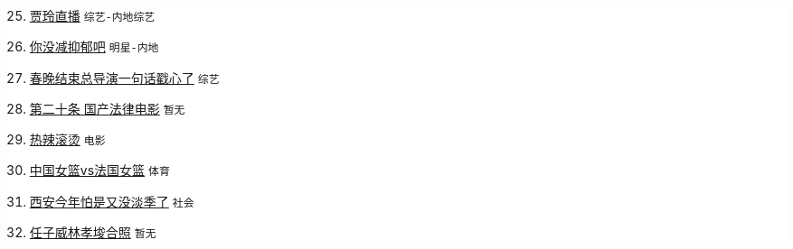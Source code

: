 25. [贾玲直播](https://m.weibo.cn/search?containerid=100103type%3D1%26t%3D10%26q%3D%E8%B4%BE%E7%8E%B2%E7%9B%B4%E6%92%AD&stream_entry_id=31&isnewpage=1&extparam=seat%3D1%26stream_entry_id%3D31%26band_rank%3D23%26realpos%3D23%26flag%3D0%26dgr%3D0%26pos%3D23%26filter_type%3Drealtimehot%26c_type%3D31%26lcate%3D5001%26cate%3D5001%26q%3D%25E8%25B4%25BE%25E7%258E%25B2%25E7%259B%25B4%25E6%2592%25AD%26display_time%3D1707556161%26pre_seqid%3D1707556161746015659165) `综艺-内地综艺` 

26. [你没减抑郁吧](https://m.weibo.cn/search?containerid=100103type%3D1%26t%3D10%26q%3D%23%E4%BD%A0%E6%B2%A1%E5%87%8F%E6%8A%91%E9%83%81%E5%90%A7%23&stream_entry_id=31&isnewpage=1&extparam=seat%3D1%26stream_entry_id%3D31%26band_rank%3D24%26realpos%3D24%26flag%3D1%26dgr%3D0%26pos%3D24%26filter_type%3Drealtimehot%26c_type%3D31%26lcate%3D5001%26cate%3D5001%26q%3D%2523%25E4%25BD%25A0%25E6%25B2%25A1%25E5%2587%258F%25E6%258A%2591%25E9%2583%2581%25E5%2590%25A7%2523%26display_time%3D1707556161%26pre_seqid%3D1707556161746015659165) `明星-内地` 

27. [春晚结束总导演一句话戳心了](https://m.weibo.cn/search?containerid=100103type%3D1%26t%3D10%26q%3D%23%E6%98%A5%E6%99%9A%E7%BB%93%E6%9D%9F%E6%80%BB%E5%AF%BC%E6%BC%94%E4%B8%80%E5%8F%A5%E8%AF%9D%E6%88%B3%E5%BF%83%E4%BA%86%23&stream_entry_id=31&isnewpage=1&extparam=seat%3D1%26stream_entry_id%3D31%26band_rank%3D25%26realpos%3D25%26flag%3D0%26dgr%3D0%26pos%3D25%26filter_type%3Drealtimehot%26c_type%3D31%26lcate%3D5001%26cate%3D5001%26q%3D%2523%25E6%2598%25A5%25E6%2599%259A%25E7%25BB%2593%25E6%259D%259F%25E6%2580%25BB%25E5%25AF%25BC%25E6%25BC%2594%25E4%25B8%2580%25E5%258F%25A5%25E8%25AF%259D%25E6%2588%25B3%25E5%25BF%2583%25E4%25BA%2586%2523%26display_time%3D1707556161%26pre_seqid%3D1707556161746015659165) `综艺` 

28. [第二十条 国产法律电影](https://m.weibo.cn/search?containerid=100103type%3D1%26t%3D10%26q%3D%E7%AC%AC%E4%BA%8C%E5%8D%81%E6%9D%A1+%E5%9B%BD%E4%BA%A7%E6%B3%95%E5%BE%8B%E7%94%B5%E5%BD%B1&stream_entry_id=31&isnewpage=1&extparam=seat%3D1%26stream_entry_id%3D31%26band_rank%3D26%26realpos%3D26%26flag%3D1%26dgr%3D0%26pos%3D26%26filter_type%3Drealtimehot%26c_type%3D31%26lcate%3D5001%26cate%3D5001%26q%3D%25E7%25AC%25AC%25E4%25BA%258C%25E5%258D%2581%25E6%259D%25A1%2520%25E5%259B%25BD%25E4%25BA%25A7%25E6%25B3%2595%25E5%25BE%258B%25E7%2594%25B5%25E5%25BD%25B1%26display_time%3D1707556161%26pre_seqid%3D1707556161746015659165) `暂无` 

29. [热辣滚烫](https://m.weibo.cn/search?containerid=100103type%3D1%26t%3D10%26q%3D%E7%83%AD%E8%BE%A3%E6%BB%9A%E7%83%AB&stream_entry_id=31&isnewpage=1&extparam=seat%3D1%26stream_entry_id%3D31%26band_rank%3D27%26realpos%3D27%26flag%3D0%26dgr%3D0%26pos%3D27%26filter_type%3Drealtimehot%26c_type%3D31%26lcate%3D5001%26cate%3D5001%26q%3D%25E7%2583%25AD%25E8%25BE%25A3%25E6%25BB%259A%25E7%2583%25AB%26display_time%3D1707556161%26pre_seqid%3D1707556161746015659165) `电影` 

30. [中国女篮vs法国女篮](https://m.weibo.cn/search?containerid=100103type%3D1%26t%3D10%26q%3D%23%E4%B8%AD%E5%9B%BD%E5%A5%B3%E7%AF%AEvs%E6%B3%95%E5%9B%BD%E5%A5%B3%E7%AF%AE%23&stream_entry_id=31&isnewpage=1&extparam=seat%3D1%26stream_entry_id%3D31%26band_rank%3D28%26realpos%3D28%26flag%3D1%26dgr%3D0%26pos%3D28%26filter_type%3Drealtimehot%26c_type%3D31%26lcate%3D5001%26cate%3D5001%26q%3D%2523%25E4%25B8%25AD%25E5%259B%25BD%25E5%25A5%25B3%25E7%25AF%25AEvs%25E6%25B3%2595%25E5%259B%25BD%25E5%25A5%25B3%25E7%25AF%25AE%2523%26display_time%3D1707556161%26pre_seqid%3D1707556161746015659165) `体育` 

31. [西安今年怕是又没淡季了](https://m.weibo.cn/search?containerid=100103type%3D1%26t%3D10%26q%3D%23%E8%A5%BF%E5%AE%89%E4%BB%8A%E5%B9%B4%E6%80%95%E6%98%AF%E5%8F%88%E6%B2%A1%E6%B7%A1%E5%AD%A3%E4%BA%86%23&stream_entry_id=31&isnewpage=1&extparam=seat%3D1%26stream_entry_id%3D31%26band_rank%3D29%26realpos%3D29%26flag%3D1%26dgr%3D0%26pos%3D29%26filter_type%3Drealtimehot%26c_type%3D31%26lcate%3D5001%26cate%3D5001%26q%3D%2523%25E8%25A5%25BF%25E5%25AE%2589%25E4%25BB%258A%25E5%25B9%25B4%25E6%2580%2595%25E6%2598%25AF%25E5%258F%2588%25E6%25B2%25A1%25E6%25B7%25A1%25E5%25AD%25A3%25E4%25BA%2586%2523%26display_time%3D1707556161%26pre_seqid%3D1707556161746015659165) `社会` 

32. [任子威林孝埈合照](https://m.weibo.cn/search?containerid=100103type%3D1%26t%3D10%26q%3D%23%E4%BB%BB%E5%AD%90%E5%A8%81%E6%9E%97%E5%AD%9D%E5%9F%88%E5%90%88%E7%85%A7%23&stream_entry_id=31&isnewpage=1&extparam=seat%3D1%26stream_entry_id%3D31%26band_rank%3D30%26realpos%3D30%26flag%3D1%26dgr%3D0%26pos%3D30%26filter_type%3Drealtimehot%26c_type%3D31%26lcate%3D5001%26cate%3D5001%26q%3D%2523%25E4%25BB%25BB%25E5%25AD%2590%25E5%25A8%2581%25E6%259E%2597%25E5%25AD%259D%25E5%259F%2588%25E5%2590%2588%25E7%2585%25A7%2523%26display_time%3D1707556161%26pre_seqid%3D1707556161746015659165) `暂无` 
